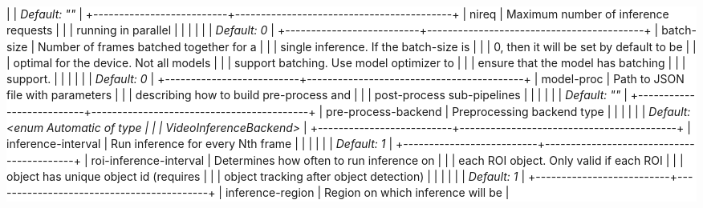 |                          | *Default: \"\"*                          |
+--------------------------+------------------------------------------+
| nireq                    | Maximum number of inference requests     |
|                          | running in parallel                      |
|                          |                                          |
|                          | *Default: 0*                             |
+--------------------------+------------------------------------------+
| batch-size               | Number of frames batched together for a  |
|                          | single inference. If the batch-size is   |
|                          | 0, then it will be set by default to be  |
|                          | optimal for the device. Not all models   |
|                          | support batching. Use model optimizer to |
|                          | ensure that the model has batching       |
|                          | support.                                 |
|                          |                                          |
|                          | *Default: 0*                             |
+--------------------------+------------------------------------------+
| model-proc               | Path to JSON file with parameters        |
|                          | describing how to build pre-process and  |
|                          | post-process sub-pipelines               |
|                          |                                          |
|                          | *Default: \"\"*                          |
+--------------------------+------------------------------------------+
| pre-process-backend      | Preprocessing backend type               |
|                          |                                          |
|                          | *Default: \<enum Automatic of type       |
|                          | VideoInferenceBackend\>*                 |
+--------------------------+------------------------------------------+
| inference-interval       | Run inference for every Nth frame        |
|                          |                                          |
|                          | *Default: 1*                             |
+--------------------------+------------------------------------------+
| roi-inference-interval   | Determines how often to run inference on |
|                          | each ROI object. Only valid if each ROI  |
|                          | object has unique object id (requires    |
|                          | object tracking after object detection)  |
|                          |                                          |
|                          | *Default: 1*                             |
+--------------------------+------------------------------------------+
| inference-region         | Region on which inference will be        |